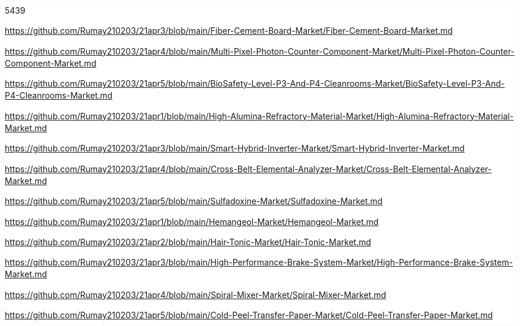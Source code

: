 5439</p><p><a href="https://github.com/Rumay210203/21apr3/blob/main/Fiber-Cement-Board-Market/Fiber-Cement-Board-Market.md">https://github.com/Rumay210203/21apr3/blob/main/Fiber-Cement-Board-Market/Fiber-Cement-Board-Market.md</a></p><p><a href="https://github.com/Rumay210203/21apr4/blob/main/Multi-Pixel-Photon-Counter-Component-Market/Multi-Pixel-Photon-Counter-Component-Market.md">https://github.com/Rumay210203/21apr4/blob/main/Multi-Pixel-Photon-Counter-Component-Market/Multi-Pixel-Photon-Counter-Component-Market.md</a></p><p><a href="https://github.com/Rumay210203/21apr5/blob/main/BioSafety-Level-P3-And-P4-Cleanrooms-Market/BioSafety-Level-P3-And-P4-Cleanrooms-Market.md">https://github.com/Rumay210203/21apr5/blob/main/BioSafety-Level-P3-And-P4-Cleanrooms-Market/BioSafety-Level-P3-And-P4-Cleanrooms-Market.md</a></p><p><a href="https://github.com/Rumay210203/21apr1/blob/main/High-Alumina-Refractory-Material-Market/High-Alumina-Refractory-Material-Market.md">https://github.com/Rumay210203/21apr1/blob/main/High-Alumina-Refractory-Material-Market/High-Alumina-Refractory-Material-Market.md</a></p><p><a href="https://github.com/Rumay210203/21apr3/blob/main/Smart-Hybrid-Inverter-Market/Smart-Hybrid-Inverter-Market.md">https://github.com/Rumay210203/21apr3/blob/main/Smart-Hybrid-Inverter-Market/Smart-Hybrid-Inverter-Market.md</a></p><p><a href="https://github.com/Rumay210203/21apr4/blob/main/Cross-Belt-Elemental-Analyzer-Market/Cross-Belt-Elemental-Analyzer-Market.md">https://github.com/Rumay210203/21apr4/blob/main/Cross-Belt-Elemental-Analyzer-Market/Cross-Belt-Elemental-Analyzer-Market.md</a></p><p><a href="https://github.com/Rumay210203/21apr5/blob/main/Sulfadoxine-Market/Sulfadoxine-Market.md">https://github.com/Rumay210203/21apr5/blob/main/Sulfadoxine-Market/Sulfadoxine-Market.md</a></p><p><a href="https://github.com/Rumay210203/21apr1/blob/main/Hemangeol-Market/Hemangeol-Market.md">https://github.com/Rumay210203/21apr1/blob/main/Hemangeol-Market/Hemangeol-Market.md</a></p><p><a href="https://github.com/Rumay210203/21apr2/blob/main/Hair-Tonic-Market/Hair-Tonic-Market.md">https://github.com/Rumay210203/21apr2/blob/main/Hair-Tonic-Market/Hair-Tonic-Market.md</a></p><p><a href="https://github.com/Rumay210203/21apr3/blob/main/High-Performance-Brake-System-Market/High-Performance-Brake-System-Market.md">https://github.com/Rumay210203/21apr3/blob/main/High-Performance-Brake-System-Market/High-Performance-Brake-System-Market.md</a></p><p><a href="https://github.com/Rumay210203/21apr4/blob/main/Spiral-Mixer-Market/Spiral-Mixer-Market.md">https://github.com/Rumay210203/21apr4/blob/main/Spiral-Mixer-Market/Spiral-Mixer-Market.md</a></p><p><a href="https://github.com/Rumay210203/21apr5/blob/main/Cold-Peel-Transfer-Paper-Market/Cold-Peel-Transfer-Paper-Market.md">https://github.com/Rumay210203/21apr5/blob/main/Cold-Peel-Transfer-Paper-Market/Cold-Peel-Transfer-Paper-Market.md</a></p>
